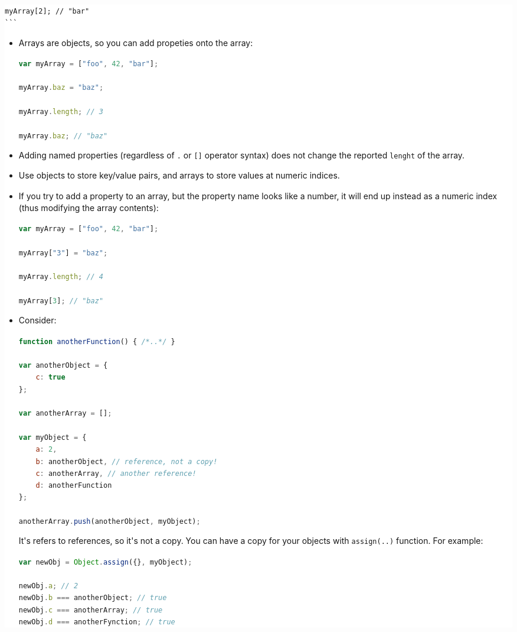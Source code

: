     myArray[2]; // "bar"
    ```

- Arrays are objects, so you can add propeties onto the array:

    ```js
    var myArray = ["foo", 42, "bar"];

    myArray.baz = "baz";

    myArray.length; // 3

    myArray.baz; // "baz"
    ```

- Adding named properties (regardless of `.` or `[]` operator syntax) does not change the reported `lenght` of the array.
- Use objects to store key/value pairs, and arrays to store values at numeric indices.
- If you try to add a property to an array, but the property name looks like a number, it will end up instead as a numeric index (thus modifying the array contents):

    ```js
    var myArray = ["foo", 42, "bar"];

    myArray["3"] = "baz";

    myArray.length; // 4

    myArray[3]; // "baz"
    ```

- Consider:

    ```js
    function anotherFunction() { /*..*/ }

    var anotherObject = {
        c: true
    };

    var anotherArray = [];

    var myObject = {
        a: 2,
        b: anotherObject, // reference, not a copy!
        c: anotherArray, // another reference!
        d: anotherFunction
    };

    anotherArray.push(anotherObject, myObject);
    ```

    It's refers to references, so it's not a copy. You can have a copy for your objects with `assign(..)` function. For example:

    ```js
    var newObj = Object.assign({}, myObject);

    newObj.a; // 2
    newObj.b === anotherObject; // true
    newObj.c === anotherArray; // true
    newObj.d === anotherFynction; // true
    ```
